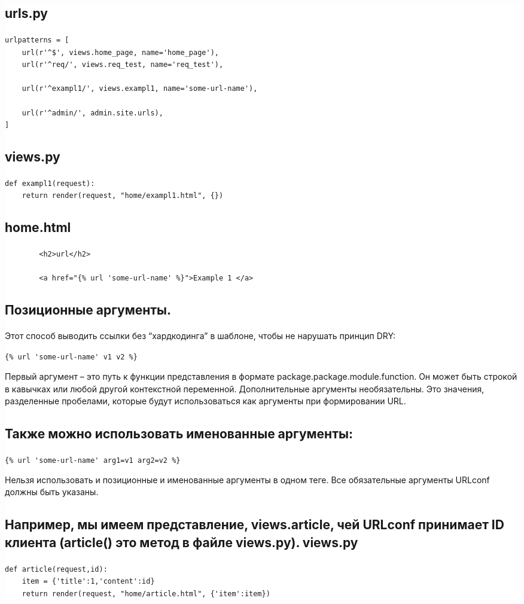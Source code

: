 urls.py
-------
```
urlpatterns = [
    url(r'^$', views.home_page, name='home_page'),
    url(r'^req/', views.req_test, name='req_test'),

    url(r'^exampl1/', views.exampl1, name='some-url-name'),

    url(r'^admin/', admin.site.urls),
]

```
views.py
---------
```
def exampl1(request):
    return render(request, "home/exampl1.html", {})

```
home.html
----------
```
        <h2>url</h2>

        <a href="{% url 'some-url-name' %}">Example 1 </a>

```
Позиционные аргументы.
----------------------
Этот способ выводить ссылки без “хардкодинга” в шаблоне, чтобы не нарушать принцип DRY:
```
{% url 'some-url-name' v1 v2 %}
```
Первый аргумент – это путь к функции представления в формате package.package.module.function. Он может быть строкой в кавычках или любой другой контекстной переменной. Дополнительные аргументы необязательны. Это значения, разделенные пробелами, которые будут использоваться как аргументы при формировании URL.  

Также можно использовать именованные аргументы:
-----------------------------------------------
```
{% url 'some-url-name' arg1=v1 arg2=v2 %}
```
Нельзя использовать и позиционные и именованные аргументы в одном теге. Все обязательные аргументы URLconf должны быть указаны.

Например, мы имеем представление, views.article, чей URLconf принимает ID клиента (article() это метод в файле views.py). 
views.py
--------
```
def article(request,id):
    item = {'title':1,'content':id}    
    return render(request, "home/article.html", {'item':item})
```
